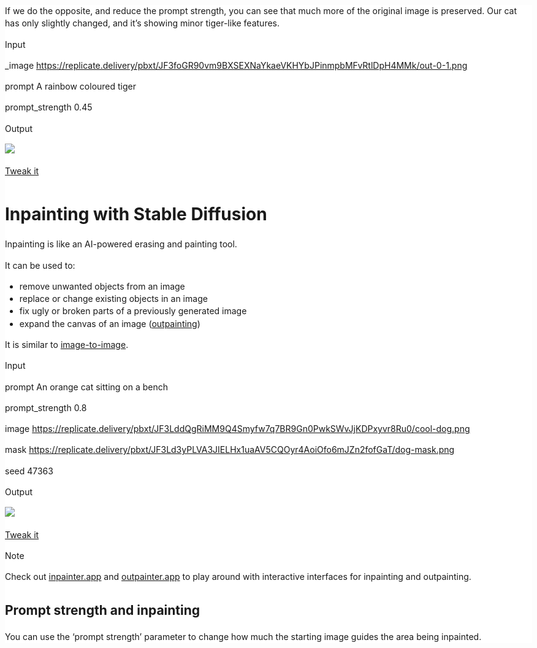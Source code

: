 If we do the opposite, and reduce the prompt strength, you can see that much more of the original image is preserved. Our cat has only slightly changed, and it’s showing minor tiger-like features.

Input

\_image https://replicate.delivery/pbxt/JF3foGR90vm9BXSEXNaYkaeVKHYbJPinmpbMFvRtlDpH4MMk/out-0-1.png

prompt A rainbow coloured tiger

prompt\_strength 0.45

Output

![](https://replicate.delivery/pbxt/jbi69TxeLemXTULBy2mPoNmZsu04hTNRGr1ThufjEfex6bBQC/out-0.png)

[Tweak it](https://replicate.com/stability-ai/sdxl?prediction=l4vbzzlbgqmkal7kj4j6ag3ahe)

[](#inpainting-with-stable-diffusion)Inpainting with Stable Diffusion
=====================================================================

Inpainting is like an AI-powered erasing and painting tool.

It can be used to:

*   remove unwanted objects from an image
*   replace or change existing objects in an image
*   fix ugly or broken parts of a previously generated image
*   expand the canvas of an image ([outpainting](outpainting))

It is similar to [image-to-image](/guides/stable-diffusion/image-to-image).

Input

prompt An orange cat sitting on a bench

prompt\_strength 0.8

image https://replicate.delivery/pbxt/JF3LddQgRiMM9Q4Smyfw7q7BR9Gn0PwkSWvJjKDPxyvr8Ru0/cool-dog.png

mask https://replicate.delivery/pbxt/JF3Ld3yPLVA3JIELHx1uaAV5CQOyr4AoiOfo6mJZn2fofGaT/dog-mask.png

seed 47363

Output

![](https://replicate.delivery/pbxt/p6Pt5qCuQGYGDxzAbB3goyeFguncwZ8EPj8Ncl7JPhCZa5pIA/out-0.png)

[Tweak it](https://replicate.com/stability-ai/sdxl?prediction=faz67o3bvxmrr5ydw7yhustwfq)

Note

Check out [inpainter.app](https://inpainter.app/) and [outpainter.app](https://outpainter.app) to play around with interactive interfaces for inpainting and outpainting.

[](#prompt-strength-and-inpainting)Prompt strength and inpainting
-----------------------------------------------------------------

You can use the ‘prompt strength’ parameter to change how much the starting image guides the area being inpainted.
